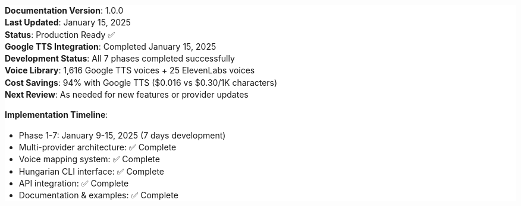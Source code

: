 **Documentation Version**: 1.0.0  
**Last Updated**: January 15, 2025  
**Status**: Production Ready ✅  
**Google TTS Integration**: Completed January 15, 2025  
**Development Status**: All 7 phases completed successfully  
**Voice Library**: 1,616 Google TTS voices + 25 ElevenLabs voices  
**Cost Savings**: 94% with Google TTS ($0.016 vs $0.30/1K characters)  
**Next Review**: As needed for new features or provider updates

**Implementation Timeline**:
- Phase 1-7: January 9-15, 2025 (7 days development)
- Multi-provider architecture: ✅ Complete
- Voice mapping system: ✅ Complete  
- Hungarian CLI interface: ✅ Complete
- API integration: ✅ Complete
- Documentation & examples: ✅ Complete